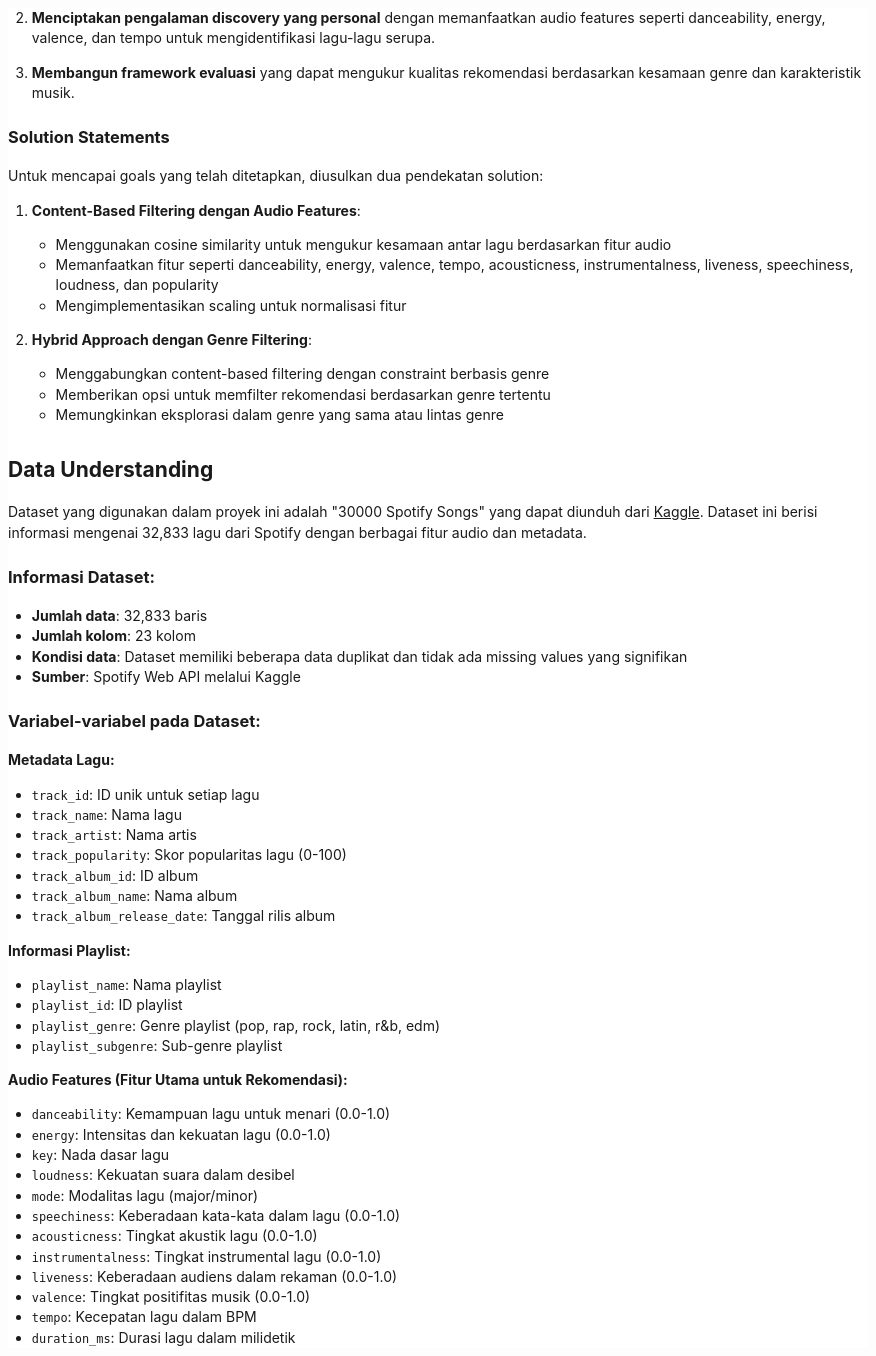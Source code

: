 2. **Menciptakan pengalaman discovery yang personal** dengan memanfaatkan audio features seperti danceability, energy, valence, dan tempo untuk mengidentifikasi lagu-lagu serupa.

3. **Membangun framework evaluasi** yang dapat mengukur kualitas rekomendasi berdasarkan kesamaan genre dan karakteristik musik.

### Solution Statements

Untuk mencapai goals yang telah ditetapkan, diusulkan dua pendekatan solution:

1. **Content-Based Filtering dengan Audio Features**: 
   - Menggunakan cosine similarity untuk mengukur kesamaan antar lagu berdasarkan fitur audio
   - Memanfaatkan fitur seperti danceability, energy, valence, tempo, acousticness, instrumentalness, liveness, speechiness, loudness, dan popularity
   - Mengimplementasikan scaling untuk normalisasi fitur

2. **Hybrid Approach dengan Genre Filtering**:
   - Menggabungkan content-based filtering dengan constraint berbasis genre
   - Memberikan opsi untuk memfilter rekomendasi berdasarkan genre tertentu
   - Memungkinkan eksplorasi dalam genre yang sama atau lintas genre

## Data Understanding

Dataset yang digunakan dalam proyek ini adalah "30000 Spotify Songs" yang dapat diunduh dari [Kaggle](https://www.kaggle.com/datasets/joebeachcapital/30000-spotify-songs). Dataset ini berisi informasi mengenai 32,833 lagu dari Spotify dengan berbagai fitur audio dan metadata.

### Informasi Dataset:
- **Jumlah data**: 32,833 baris
- **Jumlah kolom**: 23 kolom
- **Kondisi data**: Dataset memiliki beberapa data duplikat dan tidak ada missing values yang signifikan
- **Sumber**: Spotify Web API melalui Kaggle

### Variabel-variabel pada Dataset:

**Metadata Lagu:**
- `track_id`: ID unik untuk setiap lagu
- `track_name`: Nama lagu
- `track_artist`: Nama artis
- `track_popularity`: Skor popularitas lagu (0-100)
- `track_album_id`: ID album
- `track_album_name`: Nama album
- `track_album_release_date`: Tanggal rilis album

**Informasi Playlist:**
- `playlist_name`: Nama playlist
- `playlist_id`: ID playlist
- `playlist_genre`: Genre playlist (pop, rap, rock, latin, r&b, edm)
- `playlist_subgenre`: Sub-genre playlist

**Audio Features (Fitur Utama untuk Rekomendasi):**
- `danceability`: Kemampuan lagu untuk menari (0.0-1.0)
- `energy`: Intensitas dan kekuatan lagu (0.0-1.0)
- `key`: Nada dasar lagu
- `loudness`: Kekuatan suara dalam desibel
- `mode`: Modalitas lagu (major/minor)
- `speechiness`: Keberadaan kata-kata dalam lagu (0.0-1.0)
- `acousticness`: Tingkat akustik lagu (0.0-1.0)
- `instrumentalness`: Tingkat instrumental lagu (0.0-1.0)
- `liveness`: Keberadaan audiens dalam rekaman (0.0-1.0)
- `valence`: Tingkat positifitas musik (0.0-1.0)
- `tempo`: Kecepatan lagu dalam BPM
- `duration_ms`: Durasi lagu dalam milidetik
